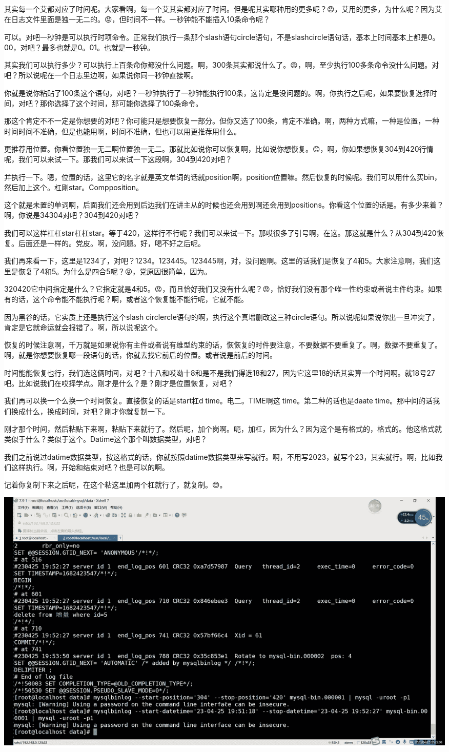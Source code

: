其实每一个艾都对应了时间呢。大家看啊，每一个艾其实都对应了时间。但是呢其实哪种用的更多呢？😡，艾用的更多，为什么呢？因为艾在日志文件里面是独一无二的。😡，但时间不一样。一秒钟能不能插入10条命令呢？

可以。对吧一秒钟是可以执行时项命令。正常我们执行一条那个slash语句circle语句，不是slashcircle语句话，基本上时间基本上都是0。00，对吧？最多也就是0。01。也就是一秒钟。

其实我们可以执行多少？可以执行上百条命你都没什么问题。啊，300条其实都说什么了。😡，啊，至少执行100多条命令没什么问题。对吧？所以说呢在一个日志里边啊，如果说你同一秒钟直接啊。

你就是说你粘贴了100条这个语句，对吧？一秒钟执行了一秒钟能执行100条，这肯定是没问题的。啊，你执行之后呢，如果要恢复选择时间，对吧？那你选择了这个时间，那可能你选择了100条命令。

那这个肯定不不一定是你想要的对吧？你可能只是想要恢复一部分。但你又选了100条，肯定不准确。啊，两种方式嘛，一种是位置，一种时间时间不准确，但是也能用啊，时间不准确，但也可以用更推荐用什么。

更推荐用位置。你看位置独一无二啊位置独一无二。那就比如说你可以恢复啊，比如说你想恢复。😊，啊，你如果想恢复304到420行情呢，我们可以来试一下。那我们可以来试一下这段啊，304到420对吧？

并执行一下。嗯，位置的话，这里它的名字就是英文单词的话就position啊，position位置嘛。然后恢复的时候呢。我们可以用什么买bin，然后加上这个。杠刚star。Compposition。

这个就是未置的单词啊，后面我们还会用到后边我们在讲主从的时候也还会用到啊还会用到positions。你看这个位置的话是。有多少来着？啊，你说是34304对吧？304到420对吧？

我们可以这样杠杠star杠杠star。等于420，这样行不行呢？我们可以来试一下。那哎很多了引号啊，在这。那这就是什么？从304到420恢复。后面还是一样的。党皮。啊，没问题。好，喝不好之后呢。

我们再来看一下，这里是1234了，对吧？1234。123445。123445啊，对，没问题啊。这里的话我们是恢复了4和5。大家注意啊，我们这里是恢复了4和5。为什么是四合5呢？😡，党原因很简单，因为。

320420它中间指定是什么？它指定就是4和5。😡，而且恰好我们又没有什么呢？😡，恰好我们没有那个唯一性约束或者说主件约束。如果有的话，这个命令能不能执行呢？啊，或者这个恢复能不能行呢，它就不能。

因为黑谷的话，它实质上还是执行这个slash circlercle语句的啊，执行这个真增删改这三种circle语句。所以说呢如果说你出一旦冲突了，肯定是它就命运就会报错了。啊，所以说呢这个。

恢复的时候注意啊，千万就是如果说你有主件或者说有维型约束的话，恢恢复的时件要注意，不要数据不要重复了。啊，数据不要重复了。啊，就是你想要恢复哪一段语句的话，你就去找它前后的位置。或者说是前后的时间。

时间能能恢复也行，我们选这俩时间，对吧？十八和哎呦十8和是不是我们得选18和27，因为它这里18的话其实算一个时间啊。就18号27吧。比如说我们在哎择学点。刚才是什么？是？刚才是位置恢复，对吧？

我们再可以换一个么换一个时间恢复。直接恢复的话是start杠d time。电二。TIME啊这 time。第二种的话也是daate time。那中间的话我们换成什么，换成时间，对吧？刚才你就复制一下。

刚才那个时间，然后粘贴下来啊，粘贴下来就行了。然后呢，加个岗啊。呃，加杠，因为什么？因为这个是有格式的，格式的。他这格式就类似于什么？类似于这个。Datime这个那个叫数据类型，对吧？

我们之前说过datime数据类型，按这格式的话，你就按照datime数据类型来写就行。啊，不用写2023，就写个23，其实就行。啊，比如我们这样执行。啊，开始和结束对吧？也是可以的啊。

记着你复制下来之后呢，在这个粘这里加两个杠就行了，就复制。😊。

![](img/31631f46773450b00bab06bba5d7b025_13.png)
